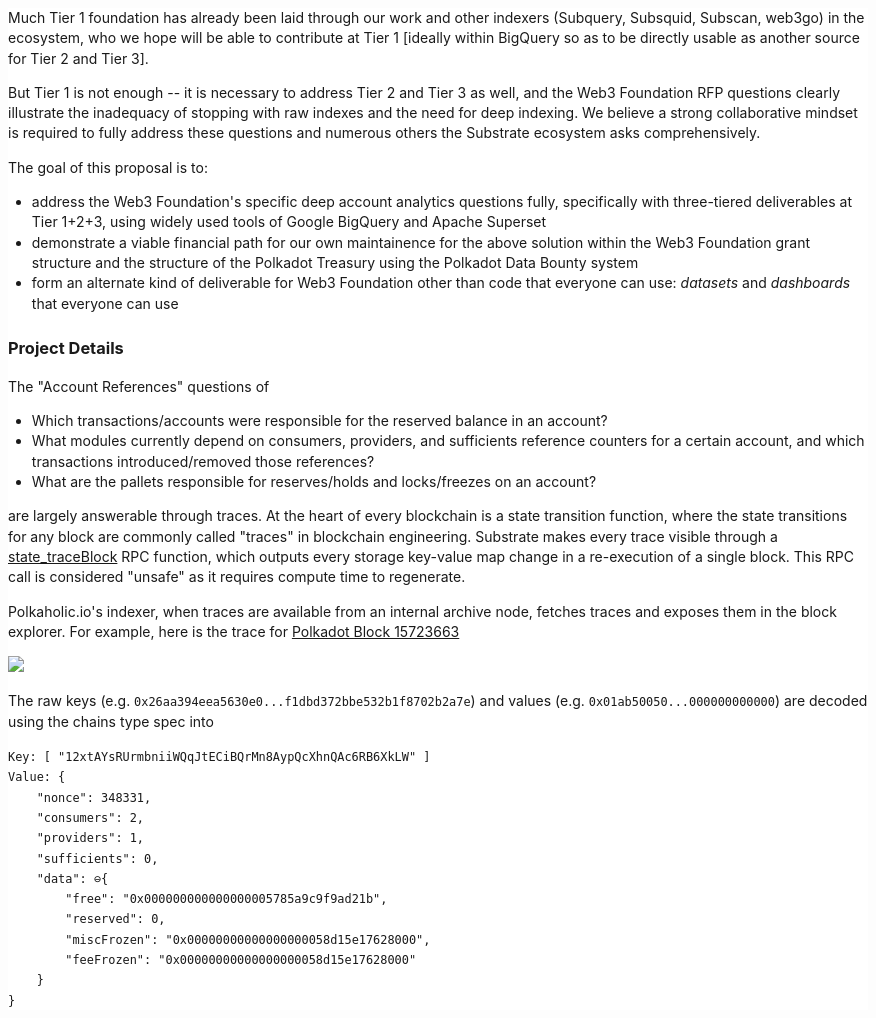 Much Tier 1 foundation has already been laid through our work and other indexers (Subquery, Subsquid, Subscan, web3go) in the ecosystem, who we hope will be able to contribute at Tier 1 [ideally within BigQuery so as to be directly usable as another source for Tier 2 and Tier 3].

But Tier 1 is not enough -- it is necessary to address Tier 2 and Tier 3 as well, and the Web3 Foundation RFP questions clearly illustrate the inadequacy of stopping with raw indexes and the need for deep indexing.  We believe a strong collaborative mindset is required to fully address these questions and numerous others the Substrate ecosystem asks comprehensively.

The goal of this proposal is to:
* address the Web3 Foundation's specific deep account analytics questions fully, specifically with three-tiered deliverables at Tier 1+2+3, using widely used tools of Google BigQuery and Apache Superset
* demonstrate a viable financial path for our own maintainence for the above solution within the Web3 Foundation grant structure and the structure of the Polkadot Treasury using the Polkadot Data Bounty system
* form an alternate kind of deliverable for Web3 Foundation other than code that everyone can use: _datasets_ and _dashboards_ that everyone can use

### Project Details

The "Account References" questions of
* Which transactions/accounts were responsible for the reserved balance in an account?
* What modules currently depend on consumers, providers, and sufficients reference counters for a certain account, and which transactions introduced/removed those references?
* What are the pallets responsible for reserves/holds and locks/freezes on an account?

are largely answerable through traces.  At the heart of every
blockchain is a state transition function, where the state transitions
for any block are commonly called "traces" in blockchain engineering.
Substrate makes every trace visible through a
[state_traceBlock](https://polkadot.js.org/docs/substrate/rpc/#traceblockblock-hash-targets-optiontext-storagekeys-optiontext-methods-optiontext-traceblockresponse)
RPC function, which outputs every storage key-value map change in a
re-execution of a single block.  This RPC call is considered "unsafe"
as it requires compute time to regenerate.

Polkaholic.io's indexer, when traces are available from an internal archive node, fetches traces and exposes them in the block explorer.
For example, here is the trace for [Polkadot Block 15723663](https://polkaholic.io/trace/polkadot/15723663/)

<img src="https://cdn.polkaholic.io/screenshots/polkadot-trace.png">

The raw keys (e.g. `0x26aa394eea5630e0...f1dbd372bbe532b1f8702b2a7e`) and values (e.g. `0x01ab50050...000000000000`) are decoded using the chains type spec into 

```
Key: [ "12xtAYsRUrmbniiWQqJtECiBQrMn8AypQcXhnQAc6RB6XkLW" ]
Value: {
    "nonce": 348331,
    "consumers": 2,
    "providers": 1,
    "sufficients": 0,
    "data": ⊖{
        "free": "0x000000000000000005785a9c9f9ad21b",
        "reserved": 0,
        "miscFrozen": "0x00000000000000000058d15e17628000",
        "feeFrozen": "0x00000000000000000058d15e17628000"
    }
}
```
